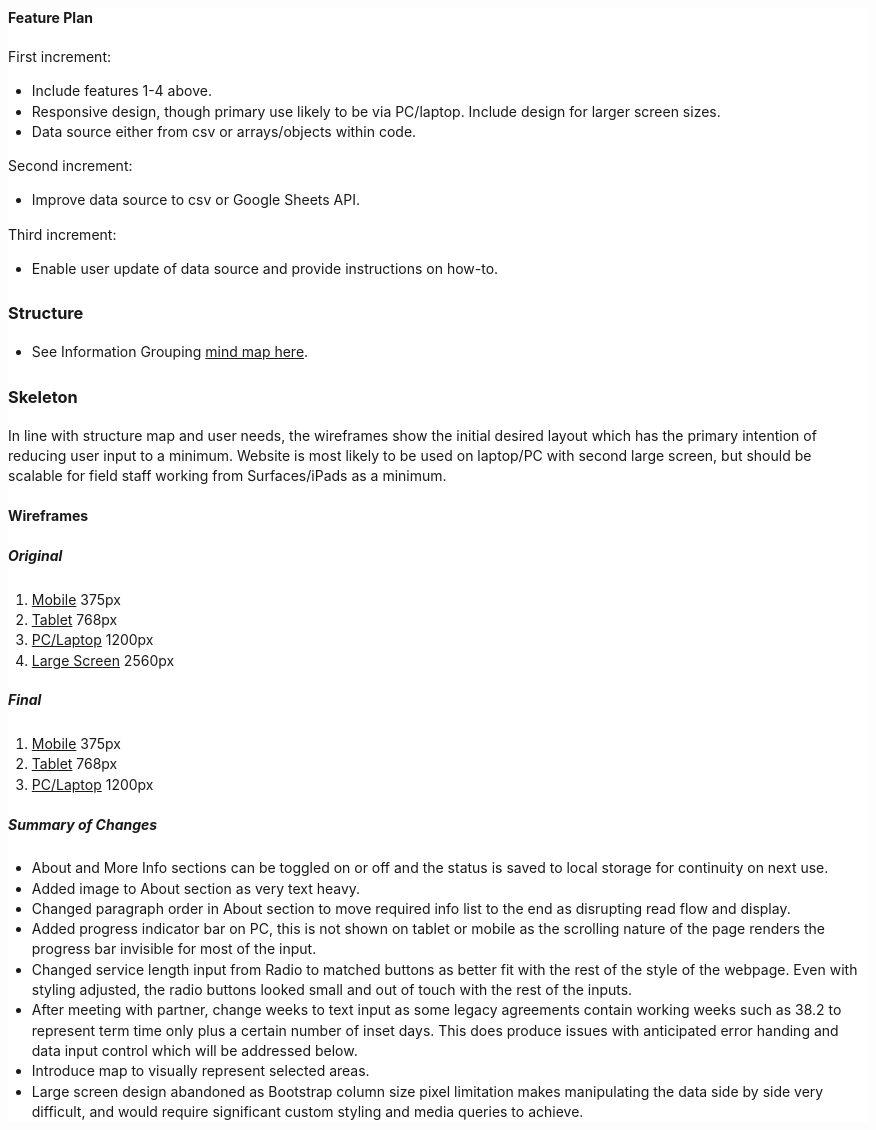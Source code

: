 #### Feature Plan
First increment:
* Include features 1-4 above.
* Responsive design, though primary use likely to be via PC/laptop.  Include design for larger screen sizes.
* Data source either from csv or arrays/objects within code.

Second increment:
* Improve data source to csv or Google Sheets API.

Third increment:
* Enable user update of data source and provide instructions on how-to.

### **Structure**
* See Information Grouping [mind map here](assets/documents/structure.pdf).

### **Skeleton**
In line with structure map and user needs, the wireframes show the initial desired layout which has the primary intention of reducing user input to a minimum.  Website is most likely to be used on laptop/PC with second large screen, but should be scalable for field staff working from Surfaces/iPads as a minimum.

#### Wireframes

##### Original
1. [Mobile](assets/documents/fte-calc-mobile.pdf) 375px
1. [Tablet](assets/documents/fte-calc-tablet.pdf) 768px
1. [PC/Laptop](assets/documents/fte-calc-pc.pdf) 1200px
1. [Large Screen](assets/documents/fte-calc-large.pdf) 2560px

##### Final
1. [Mobile](assets/documents/fte-calc-mobile-final.pdf) 375px
1. [Tablet](assets/documents/fte-calc-tablet-final.pdf) 768px
1. [PC/Laptop](assets/documents/fte-calc-pc-final.pdf) 1200px

##### Summary of Changes
* About and More Info sections can be toggled on or off and the status is saved to local storage for continuity on next use.
* Added image to About section as very text heavy.
* Changed paragraph order in About section to move required info list to the end as disrupting read flow and display.
* Added progress indicator bar on PC, this is not shown on tablet or mobile as the scrolling nature of the page renders the progress bar invisible for most of the input.
* Changed service length input from Radio to matched buttons as better fit with the rest of the style of the webpage.  Even with styling adjusted, the radio buttons looked small and out of touch with the rest of the inputs.
* After meeting with partner, change weeks to text input as some legacy agreements contain working weeks such as 38.2 to represent term time only plus a certain number of inset days.  This does produce issues with anticipated error handing and data input control which will be addressed below.
* Introduce map to visually represent selected areas.
* Large screen design abandoned as Bootstrap column size pixel limitation makes manipulating the data side by side very difficult, and would require significant custom styling and media queries to achieve.
